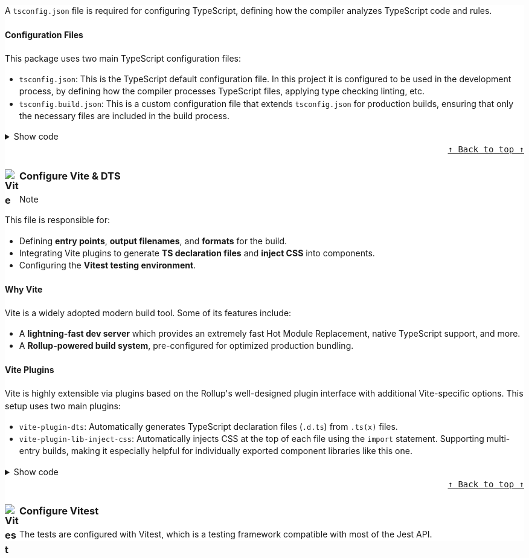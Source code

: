 A `tsconfig.json` file is required for configuring TypeScript, defining how the compiler analyzes TypeScript code and rules.

#### Configuration Files

This package uses two main TypeScript configuration files:

- `tsconfig.json`: This is the TypeScript default configuration file. In this project it is configured to be used in the development process, by defining how the compiler processes TypeScript files, applying type checking linting, etc.
- `tsconfig.build.json`: This is a custom configuration file that extends `tsconfig.json` for production builds, ensuring that only the necessary files are included in the build process.

<details><summary>Show code</summary></details>

<div align="right"><kbd><a href="#-table-of-contents">↑ Back to top ↑</a></kbd></div>

### Configure Vite & DTS <img src="https://cdn.simpleicons.org/vite/000/646CFF" alt="Vite" align=left width=24>

> [!NOTE]
> This file is responsible for:
>
> - Defining **entry points**, **output filenames**, and **formats** for the build.
> - Integrating Vite plugins to generate **TS declaration files** and **inject CSS** into components.
> - Configuring the **Vitest testing environment**.

#### Why Vite

Vite is a widely adopted modern build tool. Some of its features include:

- A **lightning-fast dev server** which provides an extremely fast Hot Module Replacement, native TypeScript support, and more.
- A **Rollup-powered build system**, pre-configured for optimized production bundling.

#### Vite Plugins

Vite is highly extensible via plugins based on the Rollup's well-designed plugin interface with additional Vite-specific options. This setup uses two main plugins:

- `vite-plugin-dts`: Automatically generates TypeScript declaration files (`.d.ts`) from `.ts(x)` files.
- `vite-plugin-lib-inject-css`: Automatically injects CSS at the top of each file using the `import` statement. Supporting multi-entry builds, making it especially helpful for individually exported component libraries like this one.

<details><summary>Show code</summary></details>

<div align="right"><kbd><a href="#-table-of-contents">↑ Back to top ↑</a></kbd></div>

### Configure Vitest <img src="https://cdn.simpleicons.org/vitest/000/6E9F18" alt="Vitest" align=left width=24>

The tests are configured with Vitest, which is a testing framework compatible with most of the Jest API.
